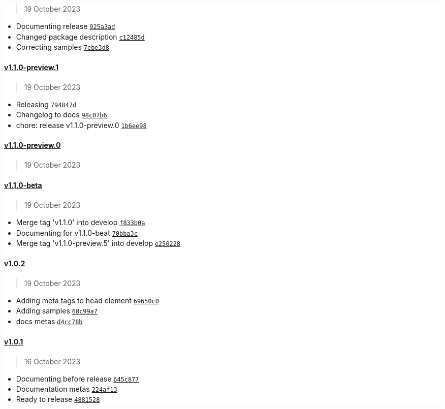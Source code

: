 > 19 October 2023

- Documenting release [`925a3ad`](https://github.com/no-slopes/sprite-animations/commit/925a3ad2abce3b9e6496fd9803fb4e9f1b91bbd9)
- Changed package description [`c12485d`](https://github.com/no-slopes/sprite-animations/commit/c12485d81a8c820d3d84ad99a249c50ee1562cd8)
- Correcting samples [`7ebe3d8`](https://github.com/no-slopes/sprite-animations/commit/7ebe3d8c0221022aea36b8978743207c90e94f91)

#### [v1.1.0-preview.1](https://github.com/no-slopes/sprite-animations/compare/v1.1.0-preview.0...v1.1.0-preview.1)

> 19 October 2023

- Releasing [`794847d`](https://github.com/no-slopes/sprite-animations/commit/794847d6614976fe687d59af9d047e71daef5d19)
- Changelog to docs [`98c07b6`](https://github.com/no-slopes/sprite-animations/commit/98c07b646d46f7ababf279dbf156746ebd431e4d)
- chore: release v1.1.0-preview.0 [`1b6ee98`](https://github.com/no-slopes/sprite-animations/commit/1b6ee98b5434ce6ed9f031ea6ce048153a9d8711)

#### [v1.1.0-preview.0](https://github.com/no-slopes/sprite-animations/compare/v1.1.0-beta...v1.1.0-preview.0)

> 19 October 2023

#### [v1.1.0-beta](https://github.com/no-slopes/sprite-animations/compare/v1.0.2...v1.1.0-beta)

> 19 October 2023

- Merge tag 'v1.1.0' into develop [`f833b0a`](https://github.com/no-slopes/sprite-animations/commit/f833b0a41364869a95beb1ace5762683c2c4ca8d)
- Documenting for v1.1.0-beat [`70bba3c`](https://github.com/no-slopes/sprite-animations/commit/70bba3c54c83f3416dcffef92c5016e47938325a)
- Merge tag 'v1.1.0-preview.5' into develop [`e250228`](https://github.com/no-slopes/sprite-animations/commit/e25022865fd4f06bb05977133642af62475f4847)

#### [v1.0.2](https://github.com/no-slopes/sprite-animations/compare/v1.0.1...v1.0.2)

> 19 October 2023

- Adding meta tags to head element [`69650c0`](https://github.com/no-slopes/sprite-animations/commit/69650c0e7ebae51587b969a3551359099f20aebf)
- Adding samples [`68c99a7`](https://github.com/no-slopes/sprite-animations/commit/68c99a7db35dc65fcceede3c0049e0661d2414b8)
- docs metas [`d4cc78b`](https://github.com/no-slopes/sprite-animations/commit/d4cc78b45e95d06c484f304abb675ee1a8193808)

#### [v1.0.1](https://github.com/no-slopes/sprite-animations/compare/v1.0.0...v1.0.1)

> 16 October 2023

- Documenting before release [`645c877`](https://github.com/no-slopes/sprite-animations/commit/645c877682588a46268771cbc2174da710d2b6fb)
- Documentation metas [`224af13`](https://github.com/no-slopes/sprite-animations/commit/224af13f37137eff27a39d3574ddde62e7282669)
- Ready to release [`4881528`](https://github.com/no-slopes/sprite-animations/commit/4881528de8c8d92e858f2d2b5bf3f1bc697506e4)
